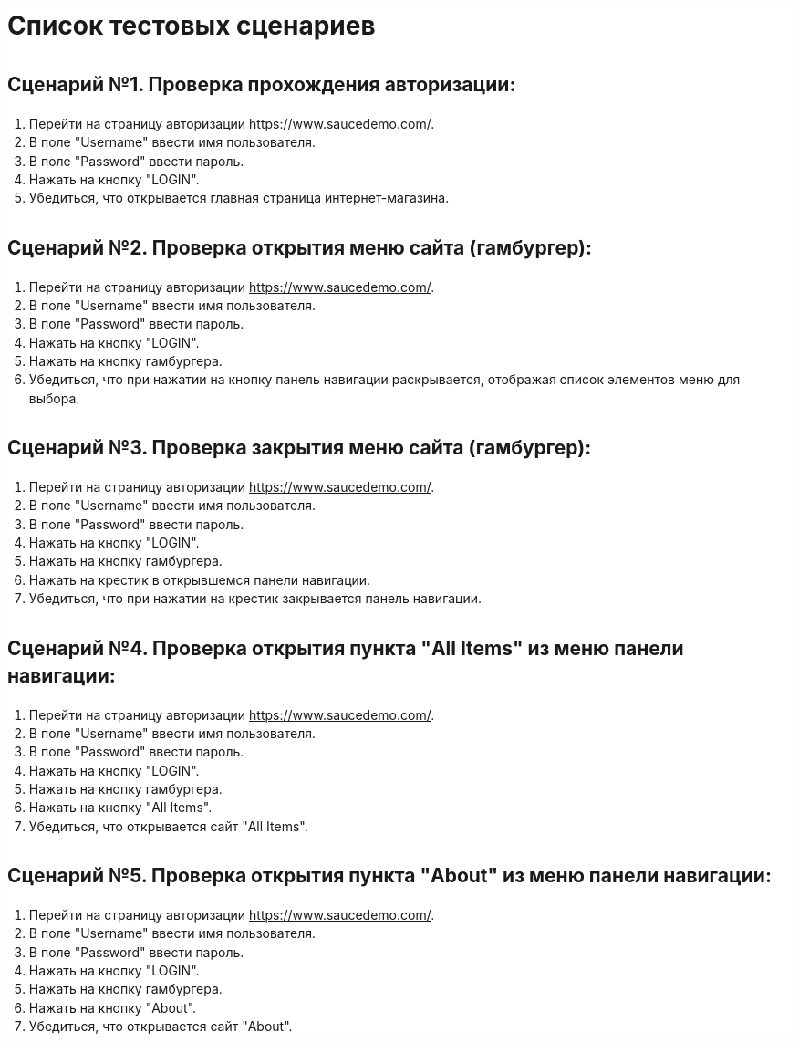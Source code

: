 # Список тестовых сценариев

## Сценарий №1. Проверка прохождения авторизации:  
1. Перейти на страницу авторизации https://www.saucedemo.com/.  
2. В поле "Username" ввести имя пользователя.  
3. В поле "Password" ввести пароль.  
4. Нажать на кнопку "LOGIN". 
5. Убедиться, что открывается главная страница интернет-магазина. 

## Сценарий №2. Проверка открытия меню сайта (гамбургер):  
1. Перейти на страницу авторизации https://www.saucedemo.com/.  
2. В поле "Username" ввести имя пользователя.  
3. В поле "Password" ввести пароль.  
4. Нажать на кнопку "LOGIN".  
5. Нажать на кнопку гамбургера.  
6. Убедиться, что  при нажатии на кнопку панель навигации раскрывается, отображая список элементов меню для выбора.

## Сценарий №3. Проверка закрытия меню сайта (гамбургер):  
1. Перейти на страницу авторизации https://www.saucedemo.com/.  
2. В поле "Username" ввести имя пользователя.  
3. В поле "Password" ввести пароль.    
4. Нажать на кнопку "LOGIN".  
5. Нажать на кнопку гамбургера.  
6. Нажать на крестик в открывшемся панели навигации.
7. Убедиться, что при нажатии на крестик закрывается панель навигации. 

## Сценарий №4. Проверка открытия пункта "All Items" из меню панели навигации:  
1. Перейти на страницу авторизации https://www.saucedemo.com/.  
2. В поле "Username" ввести имя пользователя.  
3. В поле "Password" ввести пароль.   
4. Нажать на кнопку "LOGIN".  
5. Нажать на кнопку гамбургера. 
6. Нажать на кнопку "All Items".
7. Убедиться, что открывается сайт "All Items".   

## Сценарий №5. Проверка открытия пункта "About" из меню панели навигации:
1. Перейти на страницу авторизации https://www.saucedemo.com/.  
2. В поле "Username" ввести имя пользователя.  
3. В поле "Password" ввести пароль.    
4. Нажать на кнопку "LOGIN".  
5. Нажать на кнопку гамбургера. 
6. Нажать на кнопку "About".
7. Убедиться, что открывается сайт "About". 
